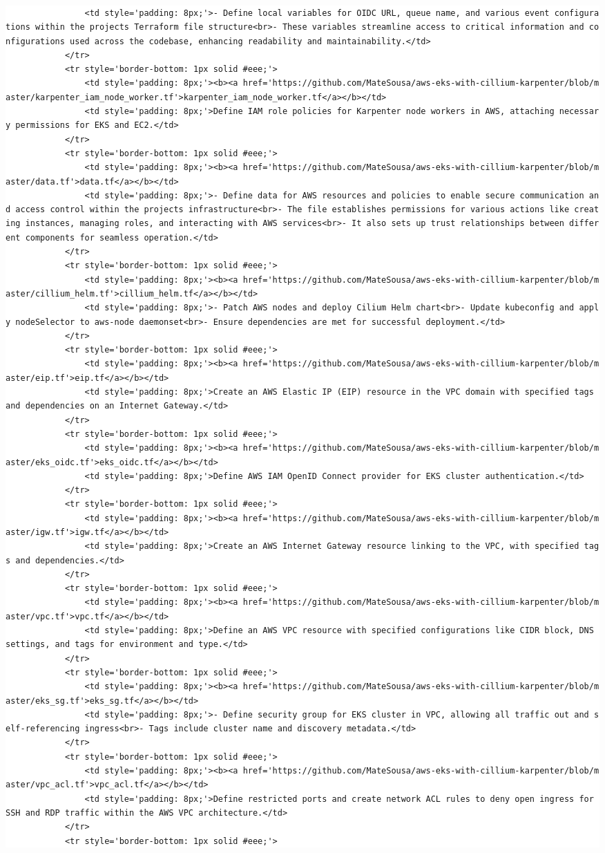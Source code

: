 					<td style='padding: 8px;'>- Define local variables for OIDC URL, queue name, and various event configurations within the projects Terraform file structure<br>- These variables streamline access to critical information and configurations used across the codebase, enhancing readability and maintainability.</td>
				</tr>
				<tr style='border-bottom: 1px solid #eee;'>
					<td style='padding: 8px;'><b><a href='https://github.com/MateSousa/aws-eks-with-cillium-karpenter/blob/master/karpenter_iam_node_worker.tf'>karpenter_iam_node_worker.tf</a></b></td>
					<td style='padding: 8px;'>Define IAM role policies for Karpenter node workers in AWS, attaching necessary permissions for EKS and EC2.</td>
				</tr>
				<tr style='border-bottom: 1px solid #eee;'>
					<td style='padding: 8px;'><b><a href='https://github.com/MateSousa/aws-eks-with-cillium-karpenter/blob/master/data.tf'>data.tf</a></b></td>
					<td style='padding: 8px;'>- Define data for AWS resources and policies to enable secure communication and access control within the projects infrastructure<br>- The file establishes permissions for various actions like creating instances, managing roles, and interacting with AWS services<br>- It also sets up trust relationships between different components for seamless operation.</td>
				</tr>
				<tr style='border-bottom: 1px solid #eee;'>
					<td style='padding: 8px;'><b><a href='https://github.com/MateSousa/aws-eks-with-cillium-karpenter/blob/master/cillium_helm.tf'>cillium_helm.tf</a></b></td>
					<td style='padding: 8px;'>- Patch AWS nodes and deploy Cilium Helm chart<br>- Update kubeconfig and apply nodeSelector to aws-node daemonset<br>- Ensure dependencies are met for successful deployment.</td>
				</tr>
				<tr style='border-bottom: 1px solid #eee;'>
					<td style='padding: 8px;'><b><a href='https://github.com/MateSousa/aws-eks-with-cillium-karpenter/blob/master/eip.tf'>eip.tf</a></b></td>
					<td style='padding: 8px;'>Create an AWS Elastic IP (EIP) resource in the VPC domain with specified tags and dependencies on an Internet Gateway.</td>
				</tr>
				<tr style='border-bottom: 1px solid #eee;'>
					<td style='padding: 8px;'><b><a href='https://github.com/MateSousa/aws-eks-with-cillium-karpenter/blob/master/eks_oidc.tf'>eks_oidc.tf</a></b></td>
					<td style='padding: 8px;'>Define AWS IAM OpenID Connect provider for EKS cluster authentication.</td>
				</tr>
				<tr style='border-bottom: 1px solid #eee;'>
					<td style='padding: 8px;'><b><a href='https://github.com/MateSousa/aws-eks-with-cillium-karpenter/blob/master/igw.tf'>igw.tf</a></b></td>
					<td style='padding: 8px;'>Create an AWS Internet Gateway resource linking to the VPC, with specified tags and dependencies.</td>
				</tr>
				<tr style='border-bottom: 1px solid #eee;'>
					<td style='padding: 8px;'><b><a href='https://github.com/MateSousa/aws-eks-with-cillium-karpenter/blob/master/vpc.tf'>vpc.tf</a></b></td>
					<td style='padding: 8px;'>Define an AWS VPC resource with specified configurations like CIDR block, DNS settings, and tags for environment and type.</td>
				</tr>
				<tr style='border-bottom: 1px solid #eee;'>
					<td style='padding: 8px;'><b><a href='https://github.com/MateSousa/aws-eks-with-cillium-karpenter/blob/master/eks_sg.tf'>eks_sg.tf</a></b></td>
					<td style='padding: 8px;'>- Define security group for EKS cluster in VPC, allowing all traffic out and self-referencing ingress<br>- Tags include cluster name and discovery metadata.</td>
				</tr>
				<tr style='border-bottom: 1px solid #eee;'>
					<td style='padding: 8px;'><b><a href='https://github.com/MateSousa/aws-eks-with-cillium-karpenter/blob/master/vpc_acl.tf'>vpc_acl.tf</a></b></td>
					<td style='padding: 8px;'>Define restricted ports and create network ACL rules to deny open ingress for SSH and RDP traffic within the AWS VPC architecture.</td>
				</tr>
				<tr style='border-bottom: 1px solid #eee;'>